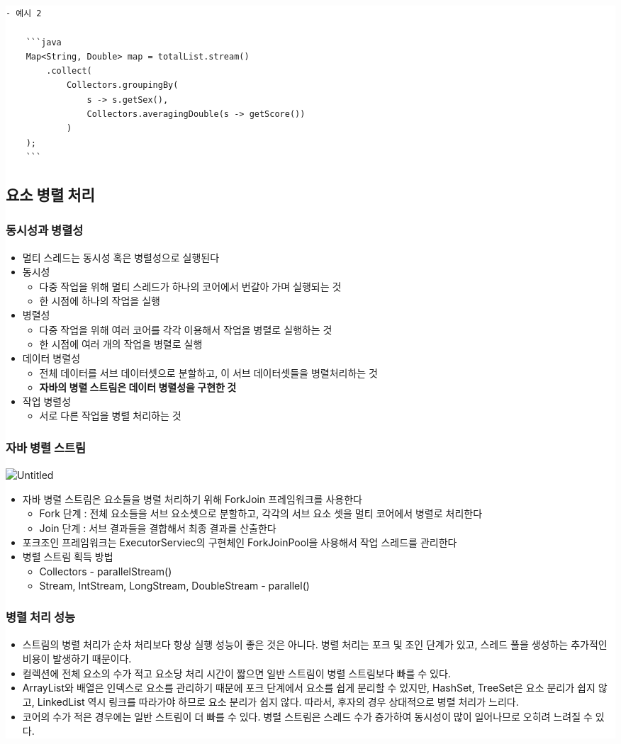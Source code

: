     - 예시 2
        
        ```java
        Map<String, Double> map = totalList.stream()
        	.collect(
        		Collectors.groupingBy(
        			s -> s.getSex(),
        			Collectors.averagingDouble(s -> getScore())
        		)
        );
        ```
        

## 요소 병렬 처리

### 동시성과 병렬성

- 멀티 스레드는 동시성 혹은 병렬성으로 실행된다
- 동시성
    - 다중 작업을 위해 멀티 스레드가 하나의 코어에서 번갈아 가며 실행되는 것
    - 한 시점에 하나의 작업을 실행
- 병렬성
    - 다중 작업을 위해 여러 코어를 각각 이용해서 작업을 병렬로 실행하는 것
    - 한 시점에 여러 개의 작업을 병렬로 실행
- 데이터 병렬성
    - 전체 데이터를 서브 데이터셋으로 분할하고, 이 서브 데이터셋들을 병렬처리하는 것
    - **자바의 병렬 스트림은 데이터 병렬성을 구현한 것**
- 작업 병렬성
    - 서로 다른 작업을 병렬 처리하는 것

### 자바 병렬 스트림
<img width="414" alt="Untitled" src="https://github.com/csct3434/CS-Book/assets/107951175/8dfc27ba-0b57-48f6-b429-a916377f4025">

- 자바 병렬 스트림은 요소들을 병렬 처리하기 위해 ForkJoin 프레임워크를 사용한다
    - Fork 단계 : 전체 요소들을 서브 요소셋으로 분할하고, 각각의 서브 요소 셋을 멀티 코어에서 병렬로 처리한다
    - Join 단계 : 서브 결과들을 결합해서 최종 결과를 산출한다
- 포크조인 프레임워크는 ExecutorServiec의 구현체인 ForkJoinPool을 사용해서 작업 스레드를 관리한다
- 병렬 스트림 획득 방법
    - Collectors - parallelStream()
    - Stream, IntStream, LongStream, DoubleStream - parallel()

### 병렬 처리 성능

- 스트림의 병렬 처리가 순차 처리보다 항상 실행 성능이 좋은 것은 아니다. 병렬 처리는 포크 및 조인 단계가 있고, 스레드 풀을 생성하는 추가적인 비용이 발생하기 때문이다.
- 컬렉션에 전체 요소의 수가 적고 요소당 처리 시간이 짧으면 일반 스트림이 병렬 스트림보다 빠를 수 있다.
- ArrayList와 배열은 인덱스로 요소를 관리하기 때문에 포크 단계에서 요소를 쉽게 분리할 수 있지만, HashSet, TreeSet은 요소 분리가 쉽지 않고, LinkedList 역시 링크를 따라가야 하므로 요소 분리가 쉽지 않다. 따라서, 후자의 경우 상대적으로 병렬 처리가 느리다.
- 코어의 수가 적은 경우에는 일반 스트림이 더 빠를 수 있다. 병렬 스트림은 스레드 수가 증가하여 동시성이 많이 일어나므로 오히려 느려질 수 있다.
